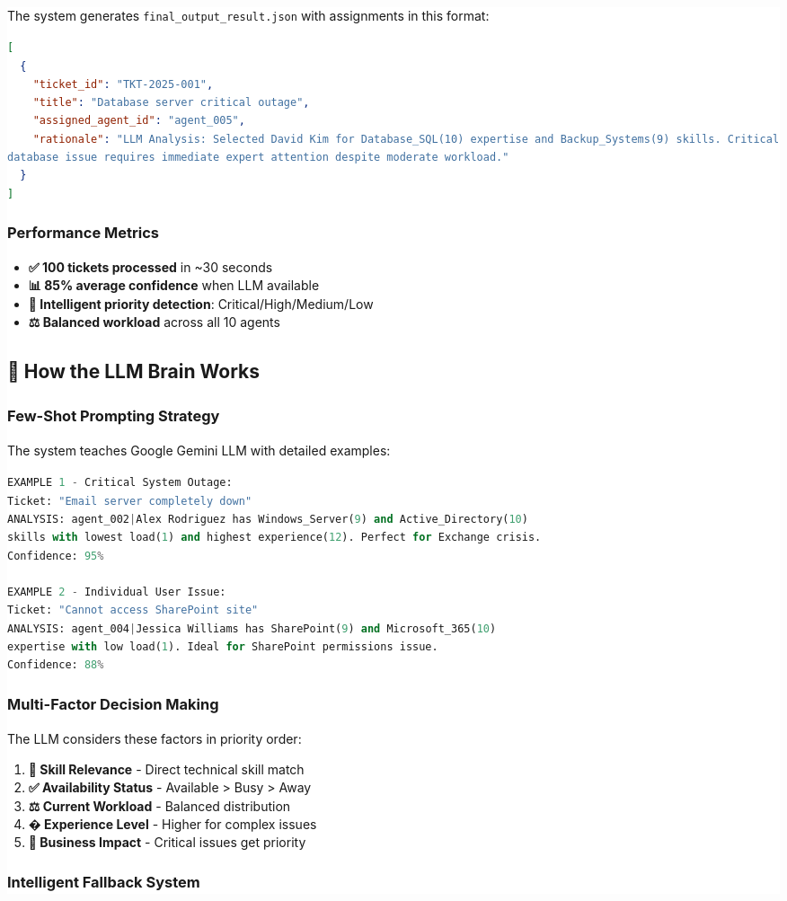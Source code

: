 The system generates `final_output_result.json` with assignments in this format:

```json
[
  {
    "ticket_id": "TKT-2025-001",
    "title": "Database server critical outage",
    "assigned_agent_id": "agent_005",
    "rationale": "LLM Analysis: Selected David Kim for Database_SQL(10) expertise and Backup_Systems(9) skills. Critical database issue requires immediate expert attention despite moderate workload."
  }
]
```

### Performance Metrics

- **✅ 100 tickets processed** in ~30 seconds
- **📊 85% average confidence** when LLM available
- **🎯 Intelligent priority detection**: Critical/High/Medium/Low
- **⚖️ Balanced workload** across all 10 agents

## 🧠 How the LLM Brain Works

### Few-Shot Prompting Strategy

The system teaches Google Gemini LLM with detailed examples:

```python
EXAMPLE 1 - Critical System Outage:
Ticket: "Email server completely down"
ANALYSIS: agent_002|Alex Rodriguez has Windows_Server(9) and Active_Directory(10)
skills with lowest load(1) and highest experience(12). Perfect for Exchange crisis.
Confidence: 95%

EXAMPLE 2 - Individual User Issue:
Ticket: "Cannot access SharePoint site"
ANALYSIS: agent_004|Jessica Williams has SharePoint(9) and Microsoft_365(10)
expertise with low load(1). Ideal for SharePoint permissions issue.
Confidence: 88%
```

### Multi-Factor Decision Making

The LLM considers these factors in priority order:

1. **🎯 Skill Relevance** - Direct technical skill match
2. **✅ Availability Status** - Available > Busy > Away
3. **⚖️ Current Workload** - Balanced distribution
4. **� Experience Level** - Higher for complex issues
5. **🚨 Business Impact** - Critical issues get priority

### Intelligent Fallback System
